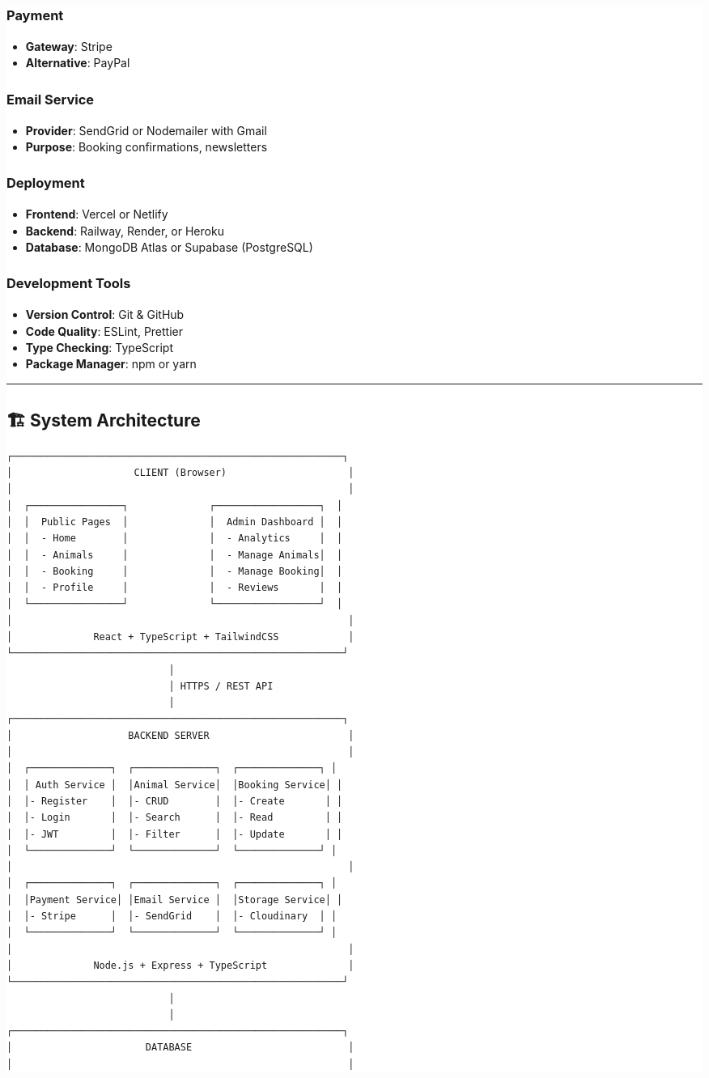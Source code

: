### **Payment**
- **Gateway**: Stripe
- **Alternative**: PayPal

### **Email Service**
- **Provider**: SendGrid or Nodemailer with Gmail
- **Purpose**: Booking confirmations, newsletters

### **Deployment**
- **Frontend**: Vercel or Netlify
- **Backend**: Railway, Render, or Heroku
- **Database**: MongoDB Atlas or Supabase (PostgreSQL)

### **Development Tools**
- **Version Control**: Git & GitHub
- **Code Quality**: ESLint, Prettier
- **Type Checking**: TypeScript
- **Package Manager**: npm or yarn

---

## 🏗️ System Architecture

```
┌─────────────────────────────────────────────────────────┐
│                     CLIENT (Browser)                     │
│                                                          │
│  ┌────────────────┐              ┌──────────────────┐  │
│  │  Public Pages  │              │  Admin Dashboard │  │
│  │  - Home        │              │  - Analytics     │  │
│  │  - Animals     │              │  - Manage Animals│  │
│  │  - Booking     │              │  - Manage Booking│  │
│  │  - Profile     │              │  - Reviews       │  │
│  └────────────────┘              └──────────────────┘  │
│                                                          │
│              React + TypeScript + TailwindCSS            │
└─────────────────────────────────────────────────────────┘
                            │
                            │ HTTPS / REST API
                            │
┌─────────────────────────────────────────────────────────┐
│                    BACKEND SERVER                        │
│                                                          │
│  ┌──────────────┐  ┌──────────────┐  ┌──────────────┐ │
│  │ Auth Service │  │Animal Service│  │Booking Service│ │
│  │- Register    │  │- CRUD        │  │- Create       │ │
│  │- Login       │  │- Search      │  │- Read         │ │
│  │- JWT         │  │- Filter      │  │- Update       │ │
│  └──────────────┘  └──────────────┘  └──────────────┘ │
│                                                          │
│  ┌──────────────┐  ┌──────────────┐  ┌──────────────┐ │
│  │Payment Service│ │Email Service │  │Storage Service│ │
│  │- Stripe      │  │- SendGrid    │  │- Cloudinary  │ │
│  └──────────────┘  └──────────────┘  └──────────────┘ │
│                                                          │
│              Node.js + Express + TypeScript              │
└─────────────────────────────────────────────────────────┘
                            │
                            │
┌─────────────────────────────────────────────────────────┐
│                       DATABASE                           │
│                                                          │
```